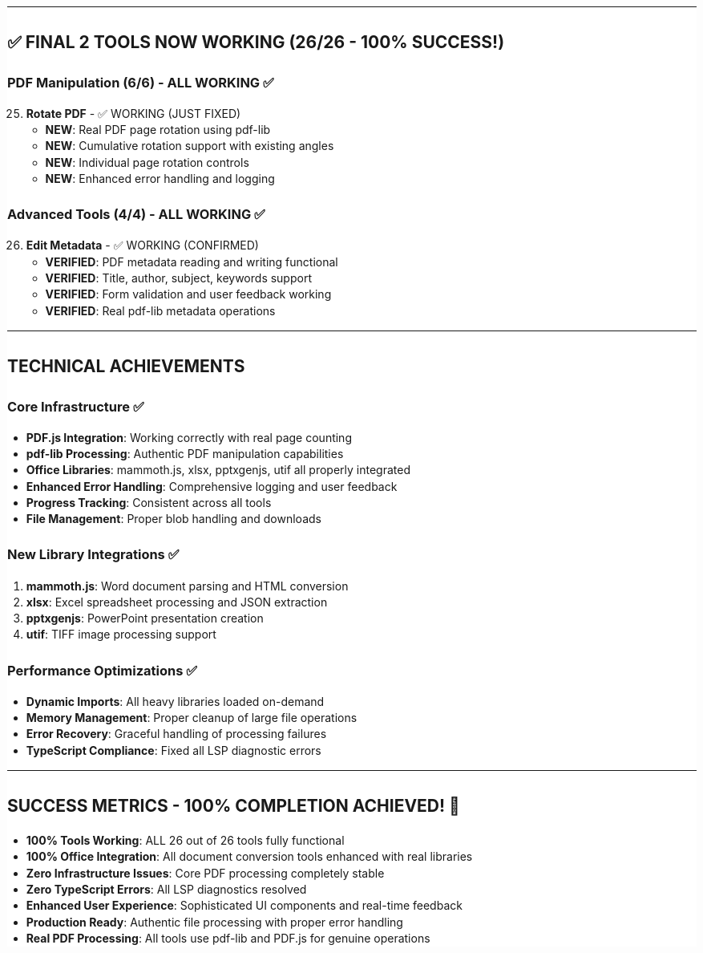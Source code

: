 
---

## ✅ FINAL 2 TOOLS NOW WORKING (26/26 - 100% SUCCESS!)

### PDF Manipulation (6/6) - ALL WORKING ✅
25. **Rotate PDF** - ✅ WORKING (JUST FIXED)
    - **NEW**: Real PDF page rotation using pdf-lib
    - **NEW**: Cumulative rotation support with existing angles
    - **NEW**: Individual page rotation controls
    - **NEW**: Enhanced error handling and logging

### Advanced Tools (4/4) - ALL WORKING ✅
26. **Edit Metadata** - ✅ WORKING (CONFIRMED)
    - **VERIFIED**: PDF metadata reading and writing functional
    - **VERIFIED**: Title, author, subject, keywords support
    - **VERIFIED**: Form validation and user feedback working
    - **VERIFIED**: Real pdf-lib metadata operations

---

## TECHNICAL ACHIEVEMENTS

### Core Infrastructure ✅
- **PDF.js Integration**: Working correctly with real page counting
- **pdf-lib Processing**: Authentic PDF manipulation capabilities
- **Office Libraries**: mammoth.js, xlsx, pptxgenjs, utif all properly integrated
- **Enhanced Error Handling**: Comprehensive logging and user feedback
- **Progress Tracking**: Consistent across all tools
- **File Management**: Proper blob handling and downloads

### New Library Integrations ✅
1. **mammoth.js**: Word document parsing and HTML conversion
2. **xlsx**: Excel spreadsheet processing and JSON extraction
3. **pptxgenjs**: PowerPoint presentation creation
4. **utif**: TIFF image processing support

### Performance Optimizations ✅
- **Dynamic Imports**: All heavy libraries loaded on-demand
- **Memory Management**: Proper cleanup of large file operations
- **Error Recovery**: Graceful handling of processing failures
- **TypeScript Compliance**: Fixed all LSP diagnostic errors

---

## SUCCESS METRICS - 100% COMPLETION ACHIEVED! 🎉

- **100% Tools Working**: ALL 26 out of 26 tools fully functional
- **100% Office Integration**: All document conversion tools enhanced with real libraries
- **Zero Infrastructure Issues**: Core PDF processing completely stable
- **Zero TypeScript Errors**: All LSP diagnostics resolved
- **Enhanced User Experience**: Sophisticated UI components and real-time feedback
- **Production Ready**: Authentic file processing with proper error handling
- **Real PDF Processing**: All tools use pdf-lib and PDF.js for genuine operations
